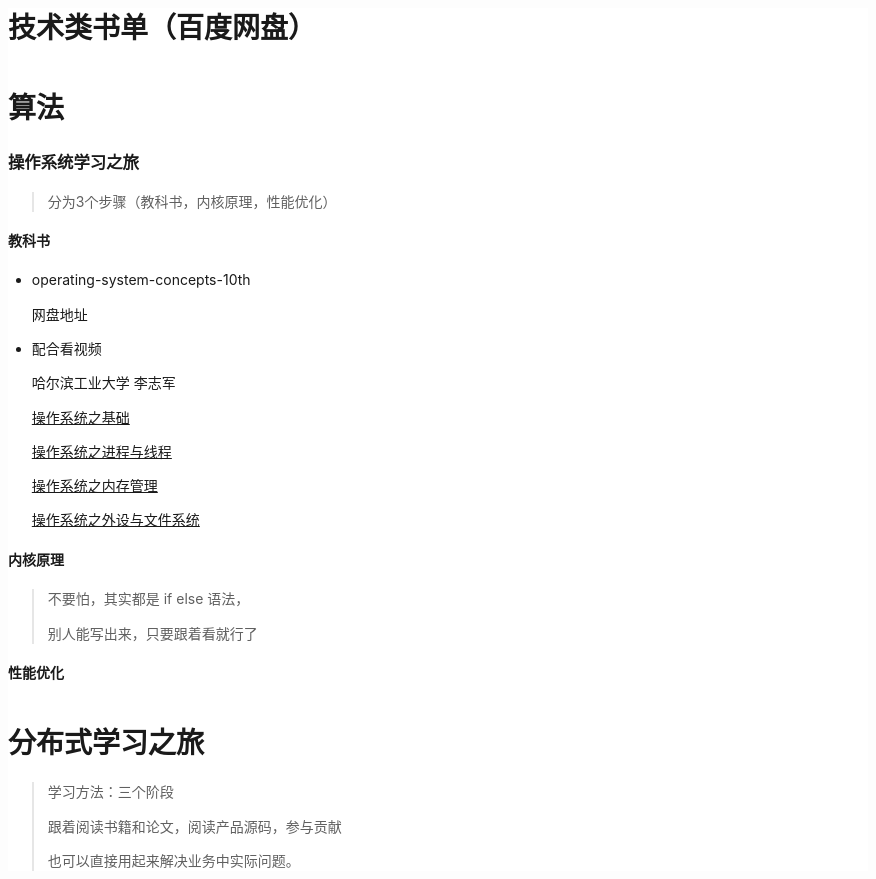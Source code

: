 # 技术类书单（百度网盘）

# 算法

### 操作系统学习之旅

> 分为3个步骤（教科书，内核原理，性能优化）



#### 教科书

- operating-system-concepts-10th

   网盘地址

- 配合看视频

  哈尔滨工业大学 李志军

  [操作系统之基础](https://mooc.study.163.com/course/1000002004?tid=2402971010&_trace_c_p_k2_=965528dbff2b43adb6e77d0b130274c7#/info)

  [操作系统之进程与线程](https://mooc.study.163.com/course/1000002008?tid=2402970013&_trace_c_p_k2_=ff0eda87eebe4de7b6787c141fd047da#/info)

  [操作系统之内存管理](https://mooc.study.163.com/course/1000003007?tid=2402971009&_trace_c_p_k2_=66694c9b3bd44683bb37abce46dd010a#/info)

  [操作系统之外设与文件系统](https://mooc.study.163.com/course/1000003007?tid=2402971009&_trace_c_p_k2_=66694c9b3bd44683bb37abce46dd010a#/info)

#### 内核原理

> 不要怕，其实都是 if else 语法，
>
> 别人能写出来，只要跟着看就行了





####  性能优化





# 分布式学习之旅

> 学习方法：三个阶段
>
> 跟着阅读书籍和论文，阅读产品源码，参与贡献
>
> 也可以直接用起来解决业务中实际问题。

